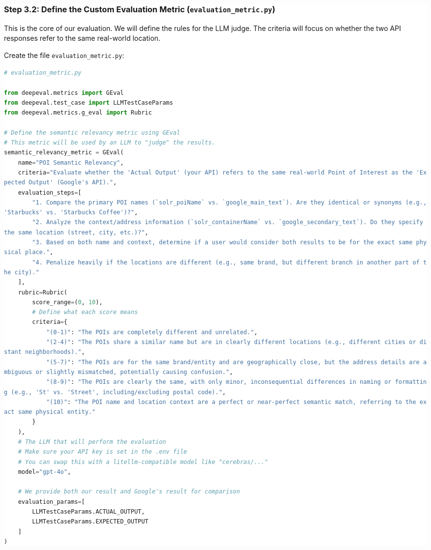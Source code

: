 ### Step 3.2: Define the Custom Evaluation Metric (`evaluation_metric.py`)

This is the core of our evaluation. We will define the rules for the LLM judge. The criteria will focus on whether the two API responses refer to the same real-world location.

Create the file `evaluation_metric.py`:

```python
# evaluation_metric.py

from deepeval.metrics import GEval
from deepeval.test_case import LLMTestCaseParams
from deepeval.metrics.g_eval import Rubric

# Define the semantic relevancy metric using GEval
# This metric will be used by an LLM to "judge" the results.
semantic_relevancy_metric = GEval(
    name="POI Semantic Relevancy",
    criteria="Evaluate whether the 'Actual Output' (your API) refers to the same real-world Point of Interest as the 'Expected Output' (Google's API).",
    evaluation_steps=[
        "1. Compare the primary POI names (`solr_poiName` vs. `google_main_text`). Are they identical or synonyms (e.g., 'Starbucks' vs. 'Starbucks Coffee')?",
        "2. Analyze the context/address information (`solr_containerName` vs. `google_secondary_text`). Do they specify the same location (street, city, etc.)?",
        "3. Based on both name and context, determine if a user would consider both results to be for the exact same physical place.",
        "4. Penalize heavily if the locations are different (e.g., same brand, but different branch in another part of the city)."
    ],
    rubric=Rubric(
        score_range=(0, 10),
        # Define what each score means
        criteria={
            "(0-1)": "The POIs are completely different and unrelated.",
            "(2-4)": "The POIs share a similar name but are in clearly different locations (e.g., different cities or distant neighborhoods).",
            "(5-7)": "The POIs are for the same brand/entity and are geographically close, but the address details are ambiguous or slightly mismatched, potentially causing confusion.",
            "(8-9)": "The POIs are clearly the same, with only minor, inconsequential differences in naming or formatting (e.g., 'St' vs. 'Street', including/excluding postal code).",
            "(10)": "The POI name and location context are a perfect or near-perfect semantic match, referring to the exact same physical entity."
        }
    ),
    # The LLM that will perform the evaluation
    # Make sure your API key is set in the .env file
    # You can swap this with a litellm-compatible model like "cerebras/..."
    model="gpt-4o", 
    
    # We provide both our result and Google's result for comparison
    evaluation_params=[
        LLMTestCaseParams.ACTUAL_OUTPUT, 
        LLMTestCaseParams.EXPECTED_OUTPUT
    ]
)
```

